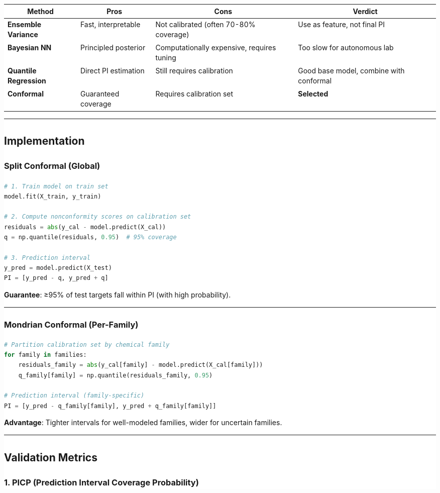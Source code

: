 | Method | Pros | Cons | Verdict |
|--------|------|------|---------|
| **Ensemble Variance** | Fast, interpretable | Not calibrated (often 70-80% coverage) | Use as feature, not final PI |
| **Bayesian NN** | Principled posterior | Computationally expensive, requires tuning | Too slow for autonomous lab |
| **Quantile Regression** | Direct PI estimation | Still requires calibration | Good base model, combine with conformal |
| **Conformal** | Guaranteed coverage | Requires calibration set | **Selected** |

---

## Implementation

### Split Conformal (Global)

```python
# 1. Train model on train set
model.fit(X_train, y_train)

# 2. Compute nonconformity scores on calibration set
residuals = abs(y_cal - model.predict(X_cal))
q = np.quantile(residuals, 0.95)  # 95% coverage

# 3. Prediction interval
y_pred = model.predict(X_test)
PI = [y_pred - q, y_pred + q]
```

**Guarantee**: ≥95% of test targets fall within PI (with high probability).

---

### Mondrian Conformal (Per-Family)

```python
# Partition calibration set by chemical family
for family in families:
    residuals_family = abs(y_cal[family] - model.predict(X_cal[family]))
    q_family[family] = np.quantile(residuals_family, 0.95)

# Prediction interval (family-specific)
PI = [y_pred - q_family[family], y_pred + q_family[family]]
```

**Advantage**: Tighter intervals for well-modeled families, wider for uncertain families.

---

## Validation Metrics

### 1. PICP (Prediction Interval Coverage Probability)
